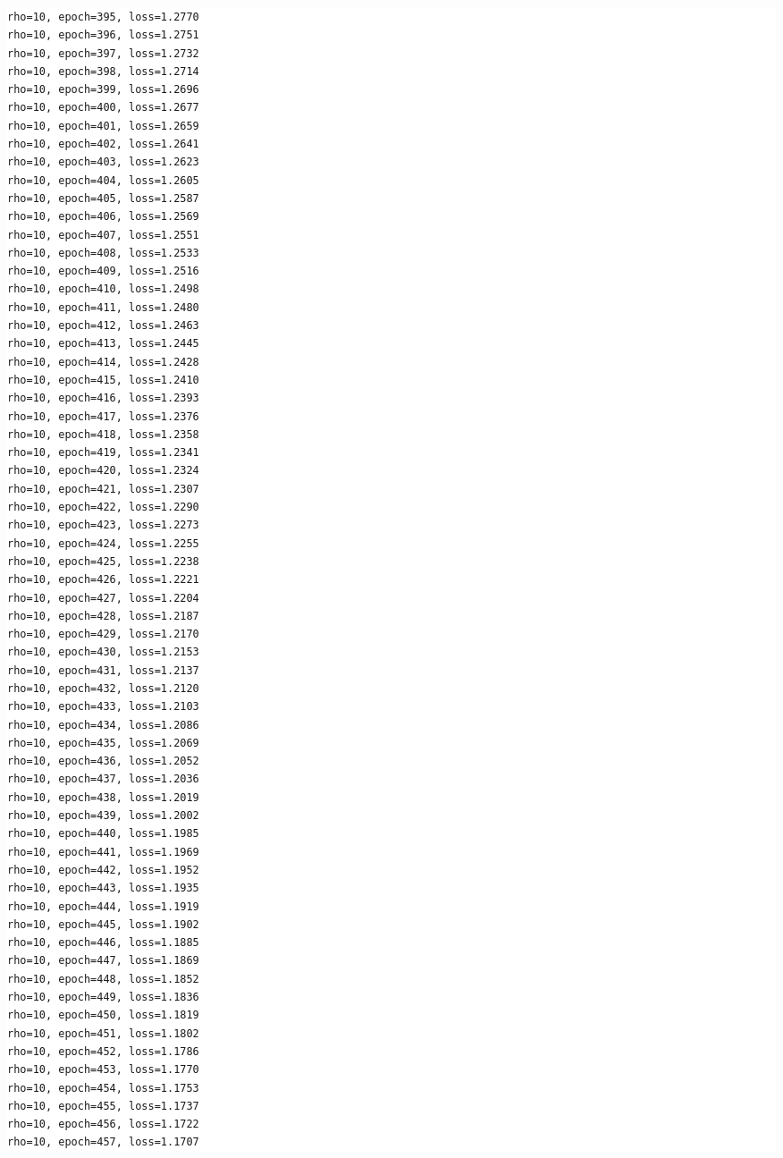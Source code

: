 ```
rho=10, epoch=395, loss=1.2770
rho=10, epoch=396, loss=1.2751
rho=10, epoch=397, loss=1.2732
rho=10, epoch=398, loss=1.2714
rho=10, epoch=399, loss=1.2696
rho=10, epoch=400, loss=1.2677
rho=10, epoch=401, loss=1.2659
rho=10, epoch=402, loss=1.2641
rho=10, epoch=403, loss=1.2623
rho=10, epoch=404, loss=1.2605
rho=10, epoch=405, loss=1.2587
rho=10, epoch=406, loss=1.2569
rho=10, epoch=407, loss=1.2551
rho=10, epoch=408, loss=1.2533
rho=10, epoch=409, loss=1.2516
rho=10, epoch=410, loss=1.2498
rho=10, epoch=411, loss=1.2480
rho=10, epoch=412, loss=1.2463
rho=10, epoch=413, loss=1.2445
rho=10, epoch=414, loss=1.2428
rho=10, epoch=415, loss=1.2410
rho=10, epoch=416, loss=1.2393
rho=10, epoch=417, loss=1.2376
rho=10, epoch=418, loss=1.2358
rho=10, epoch=419, loss=1.2341
rho=10, epoch=420, loss=1.2324
rho=10, epoch=421, loss=1.2307
rho=10, epoch=422, loss=1.2290
rho=10, epoch=423, loss=1.2273
rho=10, epoch=424, loss=1.2255
rho=10, epoch=425, loss=1.2238
rho=10, epoch=426, loss=1.2221
rho=10, epoch=427, loss=1.2204
rho=10, epoch=428, loss=1.2187
rho=10, epoch=429, loss=1.2170
rho=10, epoch=430, loss=1.2153
rho=10, epoch=431, loss=1.2137
rho=10, epoch=432, loss=1.2120
rho=10, epoch=433, loss=1.2103
rho=10, epoch=434, loss=1.2086
rho=10, epoch=435, loss=1.2069
rho=10, epoch=436, loss=1.2052
rho=10, epoch=437, loss=1.2036
rho=10, epoch=438, loss=1.2019
rho=10, epoch=439, loss=1.2002
rho=10, epoch=440, loss=1.1985
rho=10, epoch=441, loss=1.1969
rho=10, epoch=442, loss=1.1952
rho=10, epoch=443, loss=1.1935
rho=10, epoch=444, loss=1.1919
rho=10, epoch=445, loss=1.1902
rho=10, epoch=446, loss=1.1885
rho=10, epoch=447, loss=1.1869
rho=10, epoch=448, loss=1.1852
rho=10, epoch=449, loss=1.1836
rho=10, epoch=450, loss=1.1819
rho=10, epoch=451, loss=1.1802
rho=10, epoch=452, loss=1.1786
rho=10, epoch=453, loss=1.1770
rho=10, epoch=454, loss=1.1753
rho=10, epoch=455, loss=1.1737
rho=10, epoch=456, loss=1.1722
rho=10, epoch=457, loss=1.1707
```